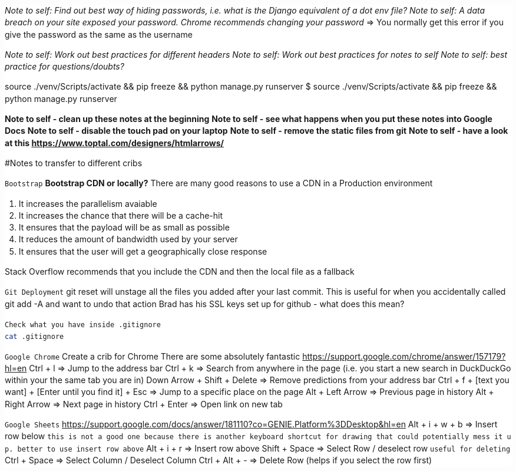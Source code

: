 *Note to self: Find out best way of hiding passwords, i.e. what is the Django equivalent of a dot env file?*
*Note to self: A data breach on your site exposed your password. Chrome recommends changing your password* => You normally get this error if you give the password as the same as the username

*Note to self: Work out best practices for different headers*
*Note to self: Work out best practices for notes to self*
*Note to self: best practice for questions/doubts?*

source ./venv/Scripts/activate && pip freeze && python manage.py runserver
$ source ./venv/Scripts/activate && pip freeze && python manage.py runserver

**Note to self - clean up these notes at the beginning**
**Note to self - see what happens when you put these notes into Google Docs**
**Note to self - disable the touch pad on your laptop**
**Note to self - remove the static files from git**
**Note to self - have a look at this https://www.toptal.com/designers/htmlarrows/**

#Notes to transfer to different cribs

`Bootstrap`
**Bootstrap CDN or locally?**
There are many good reasons to use a CDN in a Production environment
1. It increases the parallelism avaiable
2. It increases the chance that there will be a cache-hit
3. It ensures that the payload will be as small as possible
4. It reduces the amount of bandwidth used by your server
5. It ensures that the user will get a geographically close response

Stack Overflow recommends that you include the CDN and then the local file as a fallback

`Git Deployment`
git reset will unstage all the files you added after your last commit. This is useful for when you accidentally called git add -A and want to undo that action
Brad has his SSL keys set up for github - what does this mean?

```bash
Check what you have inside .gitignore
cat .gitignore
```

`Google Chrome`
Create a crib for Chrome
There are some absolutely fantastic 
https://support.google.com/chrome/answer/157179?hl=en
Ctrl + l => Jump to the address bar
Ctrl + k => Search from anywhere in the page (i.e. you start a new search in DuckDuckGo within your the same tab you are in)
Down Arrow + Shift + Delete => Remove predictions from your address bar
Ctrl + f + [text you want] + [Enter until you find it] + Esc => Jump to a specific place on the page
Alt + Left Arrow => Previous page in history
Alt + Right Arrow => Next page in history
Ctrl + Enter => Open link on new tab

`Google Sheets`
https://support.google.com/docs/answer/181110?co=GENIE.Platform%3DDesktop&hl=en
Alt + i + w + b => Insert row below `this is not a good one because there is another keyboard shortcut for drawing that could potentially mess it up. better to use insert row above`
Alt + i + r => Insert row above
Shift + Space => Select Row / deselect row `useful for deleting`
Ctrl + Space => Select Column / Deselect Column 
Ctrl + Alt + - => Delete Row (helps if you select the row first)
